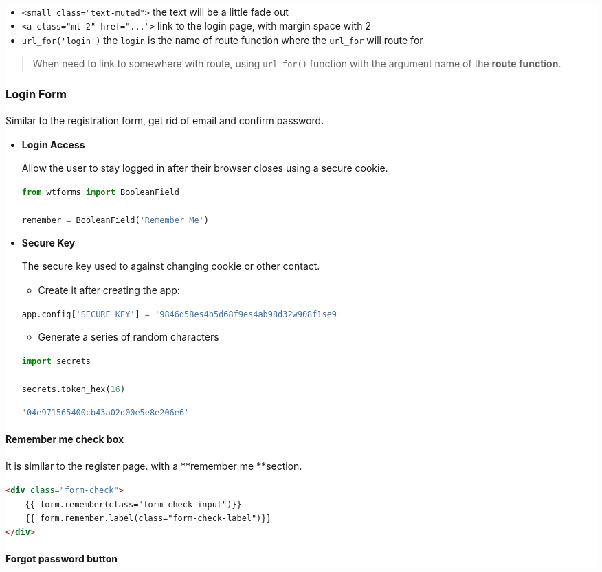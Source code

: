 * ```<small class="text-muted">``` the text will be a little fade out
* ```<a class="ml-2" href="...">``` link to the login page, with margin space with 2
* ```url_for('login')``` the ```login``` is the name of route function where the ```url_for``` will route for

> When need to link to somewhere with route, using ```url_for()``` function with the argument name of the **route function**.



### Login Form

Similar to the registration form, get rid of email and confirm password.

* **Login Access**

  Allow the user to stay logged in after their browser closes using a secure cookie.

  ```python
  from wtforms import BooleanField
  
  remember = BooleanField('Remember Me')
  ```

* **Secure Key**

  The secure key used to against changing cookie or other contact. 

  * Create it after creating the app:

  ```python
  app.config['SECURE_KEY'] = '9846d58es4b5d68f9es4ab98d32w908f1se9'
  ```

  * Generate a series of random characters

  ```python
  import secrets
  
  secrets.token_hex(16)
  ```

  ```bash
  '04e971565400cb43a02d00e5e8e206e6'
  ```



#### Remember me check box

It is similar to the register page. with a **remember me **section.

```html
<div class="form-check">
    {{ form.remember(class="form-check-input")}}
    {{ form.remember.label(class="form-check-label")}}
</div>
```



#### Forgot password button
